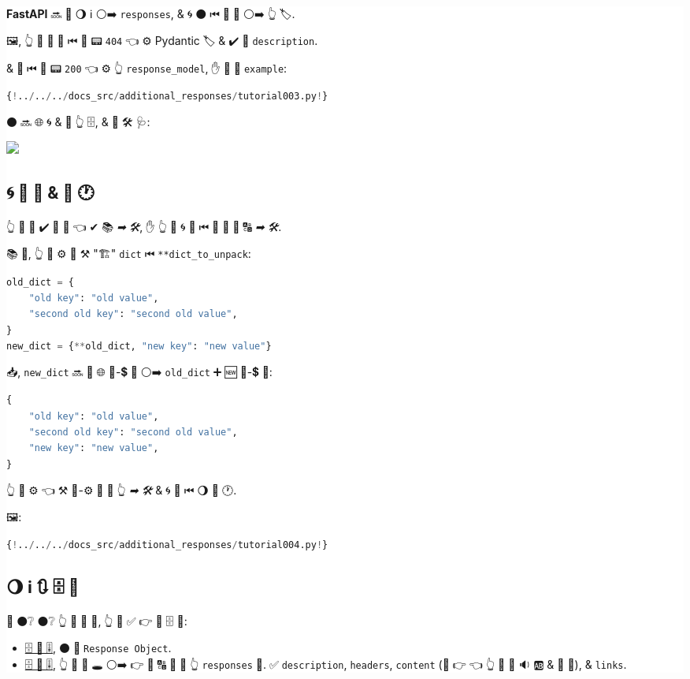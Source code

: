 **FastAPI** 🔜 🚧 🌖 ℹ ⚪️➡️ `responses`, &amp; 🌀 ⚫️ ⏮ 🎻 🔗 ⚪️➡️ 👆 🏷.

🖼, 👆 💪 📣 📨 ⏮ 👔 📟 `404` 👈 ⚙️ Pydantic 🏷 &amp; ✔️ 🛃 `description`.

&amp; 📨 ⏮ 👔 📟 `200` 👈 ⚙️ 👆 `response_model`, ✋️ 🔌 🛃 `example`:

```Python hl_lines="20-31"
{!../../../docs_src/additional_responses/tutorial003.py!}
```

⚫️ 🔜 🌐 🌀 &amp; 🔌 👆 🗄, &amp; 🎦 🛠 🩺:

<img src="/img/tutorial/additional-responses/image01.png">

## 🌀 🔢 📨 &amp; 🛃 🕐

👆 💪 💚 ✔️ 🔁 📨 👈 ✔ 📚 *➡ 🛠*, ✋️ 👆 💚 🌀 👫 ⏮ 🛃 📨 💚 🔠 *➡ 🛠*.

📚 💼, 👆 💪 ⚙️ 🐆 ⚒ "🏗" `dict` ⏮ `**dict_to_unpack`:

```Python
old_dict = {
    "old key": "old value",
    "second old key": "second old value",
}
new_dict = {**old_dict, "new key": "new value"}
```

📥, `new_dict` 🔜 🔌 🌐 🔑-💲 👫 ⚪️➡️ `old_dict` ➕ 🆕 🔑-💲 👫:

```Python
{
    "old key": "old value",
    "second old key": "second old value",
    "new key": "new value",
}
```

👆 💪 ⚙️ 👈 ⚒ 🏤-⚙️ 🔢 📨 👆 *➡ 🛠* &amp; 🌀 👫 ⏮ 🌖 🛃 🕐.

🖼:

```Python hl_lines="13-17  26"
{!../../../docs_src/additional_responses/tutorial004.py!}
```

## 🌖 ℹ 🔃 🗄 📨

👀 ⚫️❔ ⚫️❔ 👆 💪 🔌 📨, 👆 💪 ✅ 👉 📄 🗄 🔧:

* <a href="https://github.com/OAI/OpenAPI-Specification/blob/master/versions/3.0.2.md#responsesObject" class="external-link" target="_blank">🗄 📨 🎚</a>, ⚫️ 🔌 `Response Object`.
* <a href="https://github.com/OAI/OpenAPI-Specification/blob/master/versions/3.0.2.md#responseObject" class="external-link" target="_blank">🗄 📨 🎚</a>, 👆 💪 🔌 🕳 ⚪️➡️ 👉 🔗 🔠 📨 🔘 👆 `responses` 🔢. ✅ `description`, `headers`, `content` (🔘 👉 👈 👆 📣 🎏 🔉 🆎 &amp; 🎻 🔗), &amp; `links`.

